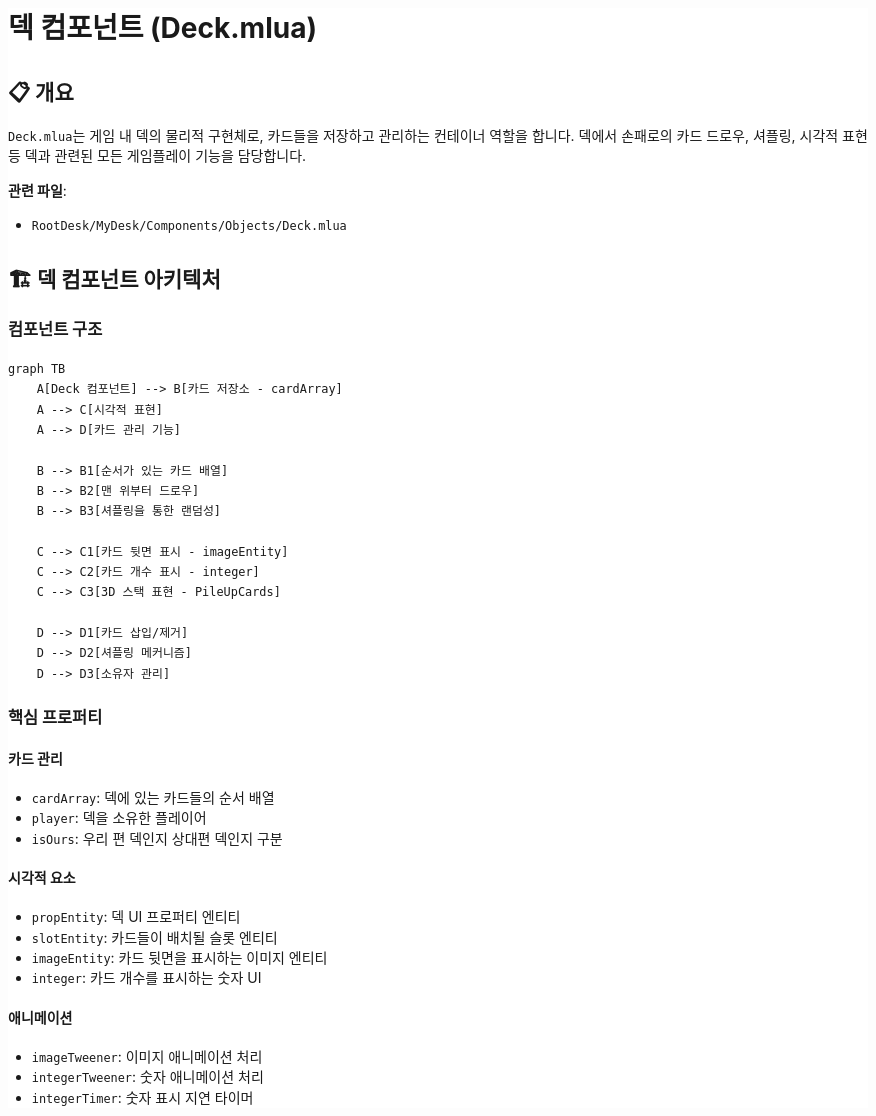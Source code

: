 # 덱 컴포넌트 (Deck.mlua)

## 📋 개요

`Deck.mlua`는 게임 내 덱의 물리적 구현체로, 카드들을 저장하고 관리하는 컨테이너 역할을 합니다. 덱에서 손패로의 카드 드로우, 셔플링, 시각적 표현 등 덱과 관련된 모든 게임플레이 기능을 담당합니다.

**관련 파일**: 
- `RootDesk/MyDesk/Components/Objects/Deck.mlua`

## 🏗️ 덱 컴포넌트 아키텍처

### 컴포넌트 구조

```mermaid
graph TB
    A[Deck 컴포넌트] --> B[카드 저장소 - cardArray]
    A --> C[시각적 표현]
    A --> D[카드 관리 기능]
    
    B --> B1[순서가 있는 카드 배열]
    B --> B2[맨 위부터 드로우]
    B --> B3[셔플링을 통한 랜덤성]
    
    C --> C1[카드 뒷면 표시 - imageEntity]
    C --> C2[카드 개수 표시 - integer]
    C --> C3[3D 스택 표현 - PileUpCards]
    
    D --> D1[카드 삽입/제거]
    D --> D2[셔플링 메커니즘]
    D --> D3[소유자 관리]
```

### 핵심 프로퍼티

#### 카드 관리
- `cardArray`: 덱에 있는 카드들의 순서 배열
- `player`: 덱을 소유한 플레이어
- `isOurs`: 우리 편 덱인지 상대편 덱인지 구분

#### 시각적 요소
- `propEntity`: 덱 UI 프로퍼티 엔티티
- `slotEntity`: 카드들이 배치될 슬롯 엔티티
- `imageEntity`: 카드 뒷면을 표시하는 이미지 엔티티
- `integer`: 카드 개수를 표시하는 숫자 UI

#### 애니메이션
- `imageTweener`: 이미지 애니메이션 처리
- `integerTweener`: 숫자 애니메이션 처리
- `integerTimer`: 숫자 표시 지연 타이머
